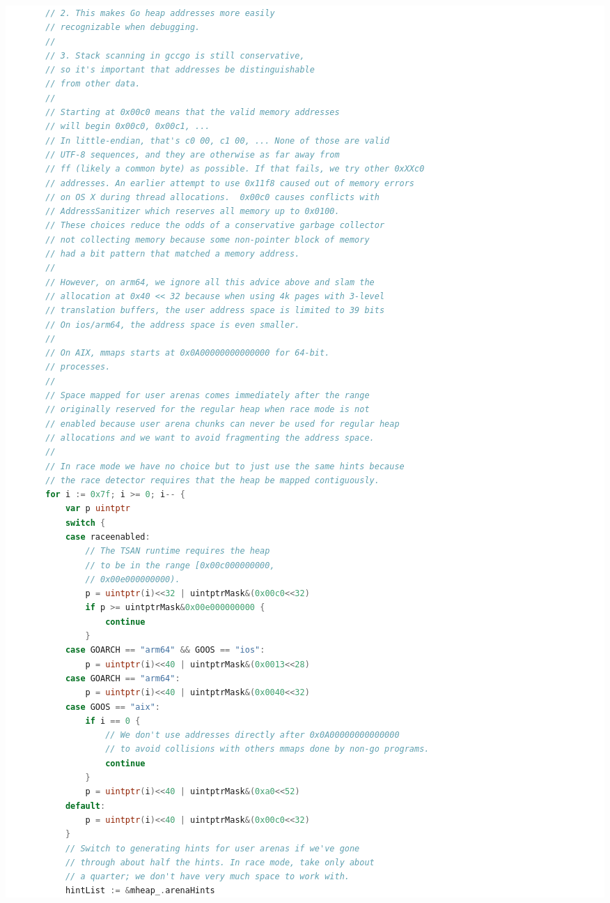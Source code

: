 ```go
		// 2. This makes Go heap addresses more easily
		// recognizable when debugging.
		//
		// 3. Stack scanning in gccgo is still conservative,
		// so it's important that addresses be distinguishable
		// from other data.
		//
		// Starting at 0x00c0 means that the valid memory addresses
		// will begin 0x00c0, 0x00c1, ...
		// In little-endian, that's c0 00, c1 00, ... None of those are valid
		// UTF-8 sequences, and they are otherwise as far away from
		// ff (likely a common byte) as possible. If that fails, we try other 0xXXc0
		// addresses. An earlier attempt to use 0x11f8 caused out of memory errors
		// on OS X during thread allocations.  0x00c0 causes conflicts with
		// AddressSanitizer which reserves all memory up to 0x0100.
		// These choices reduce the odds of a conservative garbage collector
		// not collecting memory because some non-pointer block of memory
		// had a bit pattern that matched a memory address.
		//
		// However, on arm64, we ignore all this advice above and slam the
		// allocation at 0x40 << 32 because when using 4k pages with 3-level
		// translation buffers, the user address space is limited to 39 bits
		// On ios/arm64, the address space is even smaller.
		//
		// On AIX, mmaps starts at 0x0A00000000000000 for 64-bit.
		// processes.
		//
		// Space mapped for user arenas comes immediately after the range
		// originally reserved for the regular heap when race mode is not
		// enabled because user arena chunks can never be used for regular heap
		// allocations and we want to avoid fragmenting the address space.
		//
		// In race mode we have no choice but to just use the same hints because
		// the race detector requires that the heap be mapped contiguously.
		for i := 0x7f; i >= 0; i-- {
			var p uintptr
			switch {
			case raceenabled:
				// The TSAN runtime requires the heap
				// to be in the range [0x00c000000000,
				// 0x00e000000000).
				p = uintptr(i)<<32 | uintptrMask&(0x00c0<<32)
				if p >= uintptrMask&0x00e000000000 {
					continue
				}
			case GOARCH == "arm64" && GOOS == "ios":
				p = uintptr(i)<<40 | uintptrMask&(0x0013<<28)
			case GOARCH == "arm64":
				p = uintptr(i)<<40 | uintptrMask&(0x0040<<32)
			case GOOS == "aix":
				if i == 0 {
					// We don't use addresses directly after 0x0A00000000000000
					// to avoid collisions with others mmaps done by non-go programs.
					continue
				}
				p = uintptr(i)<<40 | uintptrMask&(0xa0<<52)
			default:
				p = uintptr(i)<<40 | uintptrMask&(0x00c0<<32)
			}
			// Switch to generating hints for user arenas if we've gone
			// through about half the hints. In race mode, take only about
			// a quarter; we don't have very much space to work with.
			hintList := &mheap_.arenaHints
```
